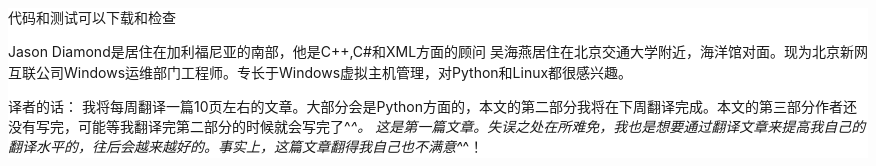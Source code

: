 代码和测试可以下载和检查
 
Jason Diamond是居住在加利福尼亚的南部，他是C++,C#和XML方面的顾问
吴海燕居住在北京交通大学附近，海洋馆对面。现为北京新网互联公司Windows运维部门工程师。专长于Windows虚拟主机管理，对Python和Linux都很感兴趣。
 
译者的话：
       我将每周翻译一篇10页左右的文章。大部分会是Python方面的，本文的第二部分我将在下周翻译完成。本文的第三部分作者还没有写完，可能等我翻译完第二部分的时候就会写完了^_^。
       这是第一篇文章。失误之处在所难免，我也是想要通过翻译文章来提高我自己的翻译水平的，往后会越来越好的。事实上，这篇文章翻得我自己也不满意^_^！
